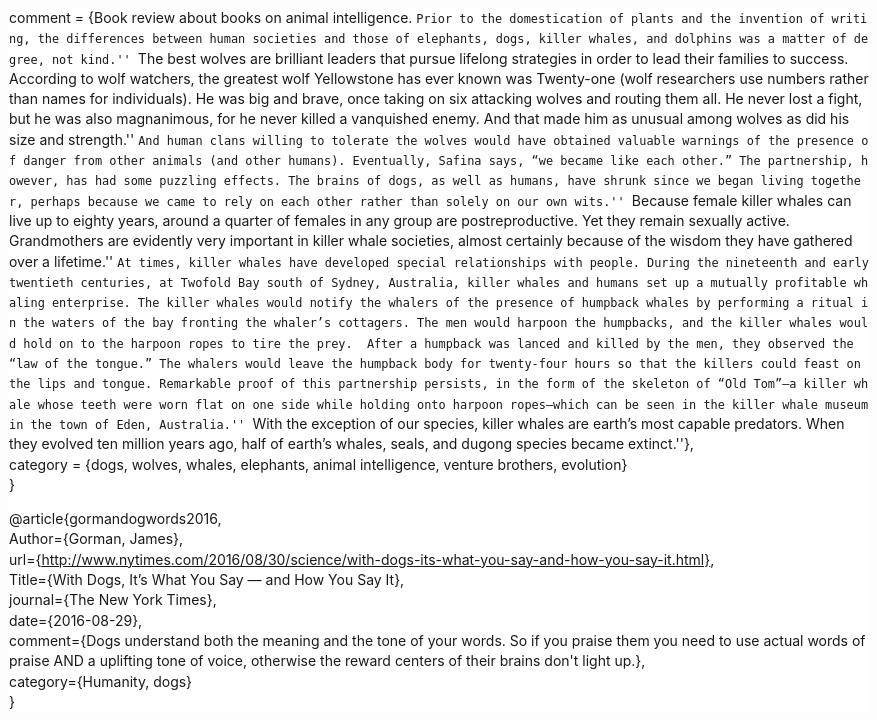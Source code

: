  comment = {Book review about books on animal intelligence. ``Prior to the domestication of plants and the invention of writing, the differences between human societies and those of elephants, dogs, killer whales, and dolphins was a matter of degree, not kind.'' ``The best wolves are brilliant leaders that pursue lifelong strategies in order to lead their families to success. According to wolf watchers, the greatest wolf Yellowstone has ever known was Twenty-one (wolf researchers use numbers rather than names for individuals). He was big and brave, once taking on six attacking wolves and routing them all. He never lost a fight, but he was also magnanimous, for he never killed a vanquished enemy. And that made him as unusual among wolves as did his size and strength.'' ``And human clans willing to tolerate the wolves would have obtained valuable warnings of the presence of danger from other animals (and other humans). Eventually, Safina says, “we became like each other.” The partnership, however, has had some puzzling effects. The brains of dogs, as well as humans, have shrunk since we began living together, perhaps because we came to rely on each other rather than solely on our own wits.'' ``Because female killer whales can live up to eighty years, around a quarter of females in any group are postreproductive. Yet they remain sexually active. Grandmothers are evidently very important in killer whale societies, almost certainly because of the wisdom they have gathered over a lifetime.'' ``At times, killer whales have developed special relationships with people. During the nineteenth and early twentieth centuries, at Twofold Bay south of Sydney, Australia, killer whales and humans set up a mutually profitable whaling enterprise. The killer whales would notify the whalers of the presence of humpback whales by performing a ritual in the waters of the bay fronting the whaler’s cottagers. The men would harpoon the humpbacks, and the killer whales would hold on to the harpoon ropes to tire the prey.  After a humpback was lanced and killed by the men, they observed the “law of the tongue.” The whalers would leave the humpback body for twenty-four hours so that the killers could feast on the lips and tongue. Remarkable proof of this partnership persists, in the form of the skeleton of “Old Tom”—a killer whale whose teeth were worn flat on one side while holding onto harpoon ropes—which can be seen in the killer whale museum in the town of Eden, Australia.'' ``With the exception of our species, killer whales are earth’s most capable predators. When they evolved ten million years ago, half of earth’s whales, seals, and dugong species became extinct.''},  
  category = {dogs, wolves, whales, elephants, animal intelligence, venture brothers, evolution}  
}  
  
@article{gormandogwords2016,  
  Author={Gorman, James},  
  url={http://www.nytimes.com/2016/08/30/science/with-dogs-its-what-you-say-and-how-you-say-it.html},  
  Title={With Dogs, It’s What You Say — and How You Say It},  
  journal={The New York Times},  
  date={2016-08-29},  
  comment={Dogs understand both the meaning and the tone of your words. So if you praise them you need to use actual words of praise AND a uplifting tone of voice, otherwise the reward centers of their brains don't light up.},  
  category={Humanity, dogs}  
}  
  
  




